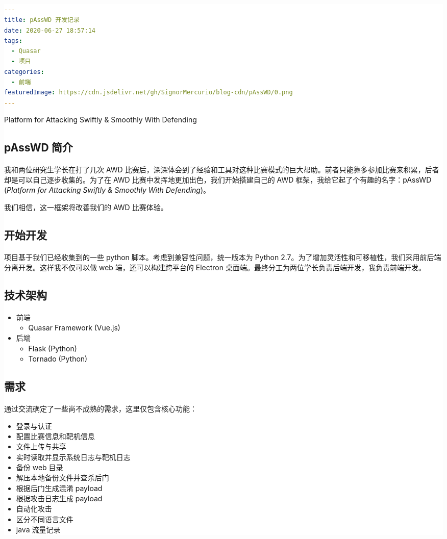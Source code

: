```yaml
---
title: pAssWD 开发记录
date: 2020-06-27 18:57:14
tags:
  - Quasar
  - 项目
categories:
  - 前端
featuredImage: https://cdn.jsdelivr.net/gh/SignorMercurio/blog-cdn/pAssWD/0.png
---
```


Platform for Attacking Swiftly & Smoothly With Defending



## pAssWD 简介

我和两位研究生学长在打了几次 AWD 比赛后，深深体会到了经验和工具对这种比赛模式的巨大帮助。前者只能靠多参加比赛来积累，后者却是可以自己逐步收集的。为了在 AWD 比赛中发挥地更加出色，我们开始搭建自己的 AWD 框架，我给它起了个有趣的名字：pAssWD (_Platform for Attacking Swiftly & Smoothly With Defending_)。

我们相信，这一框架将改善我们的 AWD 比赛体验。

## 开始开发

项目基于我们已经收集到的一些 python 脚本。考虑到兼容性问题，统一版本为 Python 2.7。为了增加灵活性和可移植性，我们采用前后端分离开发。这样我不仅可以做 web 端，还可以构建跨平台的 Electron 桌面端。最终分工为两位学长负责后端开发，我负责前端开发。

## 技术架构

- 前端
  - Quasar Framework (Vue.js)
- 后端
  - Flask (Python)
  - Tornado (Python)

## 需求

通过交流确定了一些尚不成熟的需求，这里仅包含核心功能：

- 登录与认证
- 配置比赛信息和靶机信息
- 文件上传与共享
- 实时读取并显示系统日志与靶机日志
- 备份 web 目录
- 解压本地备份文件并查杀后门
- 根据后门生成混淆 payload
- 根据攻击日志生成 payload
- 自动化攻击
- 区分不同语言文件
- java 流量记录
